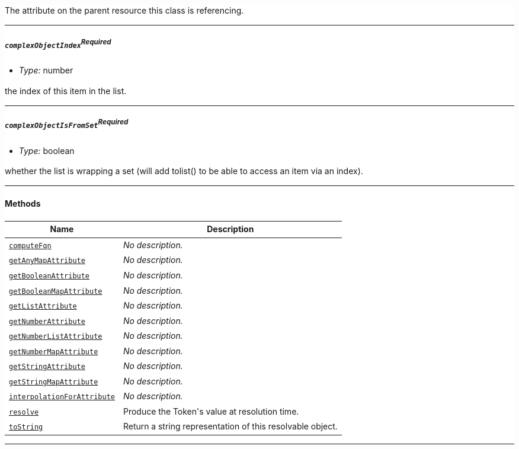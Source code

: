 The attribute on the parent resource this class is referencing.

---

##### `complexObjectIndex`<sup>Required</sup> <a name="complexObjectIndex" id="@cdktf/provider-azurerm.dataAzurermPrivateEndpointConnection.DataAzurermPrivateEndpointConnectionNetworkInterfaceOutputReference.Initializer.parameter.complexObjectIndex"></a>

- *Type:* number

the index of this item in the list.

---

##### `complexObjectIsFromSet`<sup>Required</sup> <a name="complexObjectIsFromSet" id="@cdktf/provider-azurerm.dataAzurermPrivateEndpointConnection.DataAzurermPrivateEndpointConnectionNetworkInterfaceOutputReference.Initializer.parameter.complexObjectIsFromSet"></a>

- *Type:* boolean

whether the list is wrapping a set (will add tolist() to be able to access an item via an index).

---

#### Methods <a name="Methods" id="Methods"></a>

| **Name** | **Description** |
| --- | --- |
| <code><a href="#@cdktf/provider-azurerm.dataAzurermPrivateEndpointConnection.DataAzurermPrivateEndpointConnectionNetworkInterfaceOutputReference.computeFqn">computeFqn</a></code> | *No description.* |
| <code><a href="#@cdktf/provider-azurerm.dataAzurermPrivateEndpointConnection.DataAzurermPrivateEndpointConnectionNetworkInterfaceOutputReference.getAnyMapAttribute">getAnyMapAttribute</a></code> | *No description.* |
| <code><a href="#@cdktf/provider-azurerm.dataAzurermPrivateEndpointConnection.DataAzurermPrivateEndpointConnectionNetworkInterfaceOutputReference.getBooleanAttribute">getBooleanAttribute</a></code> | *No description.* |
| <code><a href="#@cdktf/provider-azurerm.dataAzurermPrivateEndpointConnection.DataAzurermPrivateEndpointConnectionNetworkInterfaceOutputReference.getBooleanMapAttribute">getBooleanMapAttribute</a></code> | *No description.* |
| <code><a href="#@cdktf/provider-azurerm.dataAzurermPrivateEndpointConnection.DataAzurermPrivateEndpointConnectionNetworkInterfaceOutputReference.getListAttribute">getListAttribute</a></code> | *No description.* |
| <code><a href="#@cdktf/provider-azurerm.dataAzurermPrivateEndpointConnection.DataAzurermPrivateEndpointConnectionNetworkInterfaceOutputReference.getNumberAttribute">getNumberAttribute</a></code> | *No description.* |
| <code><a href="#@cdktf/provider-azurerm.dataAzurermPrivateEndpointConnection.DataAzurermPrivateEndpointConnectionNetworkInterfaceOutputReference.getNumberListAttribute">getNumberListAttribute</a></code> | *No description.* |
| <code><a href="#@cdktf/provider-azurerm.dataAzurermPrivateEndpointConnection.DataAzurermPrivateEndpointConnectionNetworkInterfaceOutputReference.getNumberMapAttribute">getNumberMapAttribute</a></code> | *No description.* |
| <code><a href="#@cdktf/provider-azurerm.dataAzurermPrivateEndpointConnection.DataAzurermPrivateEndpointConnectionNetworkInterfaceOutputReference.getStringAttribute">getStringAttribute</a></code> | *No description.* |
| <code><a href="#@cdktf/provider-azurerm.dataAzurermPrivateEndpointConnection.DataAzurermPrivateEndpointConnectionNetworkInterfaceOutputReference.getStringMapAttribute">getStringMapAttribute</a></code> | *No description.* |
| <code><a href="#@cdktf/provider-azurerm.dataAzurermPrivateEndpointConnection.DataAzurermPrivateEndpointConnectionNetworkInterfaceOutputReference.interpolationForAttribute">interpolationForAttribute</a></code> | *No description.* |
| <code><a href="#@cdktf/provider-azurerm.dataAzurermPrivateEndpointConnection.DataAzurermPrivateEndpointConnectionNetworkInterfaceOutputReference.resolve">resolve</a></code> | Produce the Token's value at resolution time. |
| <code><a href="#@cdktf/provider-azurerm.dataAzurermPrivateEndpointConnection.DataAzurermPrivateEndpointConnectionNetworkInterfaceOutputReference.toString">toString</a></code> | Return a string representation of this resolvable object. |

---